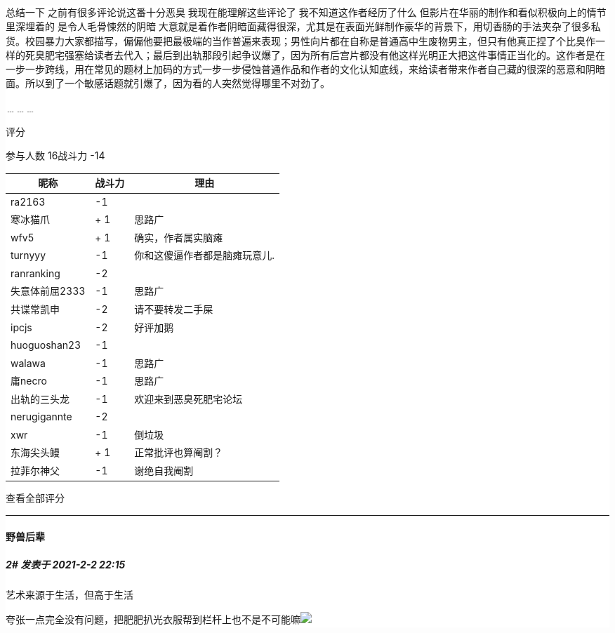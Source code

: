总结一下 之前有很多评论说这番十分恶臭 我现在能理解这些评论了 我不知道这作者经历了什么 但影片在华丽的制作和看似积极向上的情节里深埋着的 是令人毛骨悚然的阴暗</blockquote>
大意就是着作者阴暗面藏得很深，尤其是在表面光鲜制作豪华的背景下，用切香肠的手法夹杂了很多私货。校园暴力大家都描写，偏偏他要把最极端的当作普遍来表现；男性向片都在自称是普通高中生废物男主，但只有他真正捏了个比臭作一样的死臭肥宅强塞给读者去代入；最后到出轨那段引起争议爆了，因为所有后宫片都没有他这样光明正大把这件事情正当化的。这作者是在一步一步跨线，用在常见的题材上加码的方式一步一步侵蚀普通作品和作者的文化认知底线，来给读者带来作者自己藏的很深的恶意和阴暗面。所以到了一个敏感话题就引爆了，因为看的人突然觉得哪里不对劲了。


﹍﹍﹍

评分


 参与人数 16战斗力 -14

|昵称|战斗力|理由|
|----|---|---|
| ra2163|-1||
| 寒冰猫爪| + 1|思路广|
| wfv5| + 1|确实，作者属实脑瘫|
| turnyyy|-1|你和这傻逼作者都是脑瘫玩意儿.|
| ranranking|-2||
| 失意体前屈2333|-1|思路广|
| 共谍常凯申|-2|请不要转发二手屎|
| ipcjs|-2|好评加鹅|
| huoguoshan23|-1||
| walawa|-1|思路广|
| 庸necro|-1|思路广|
| 出轨的三头龙|-1|欢迎来到恶臭死肥宅论坛|
| nerugigannte|-2||
| xwr|-1|倒垃圾|
| 东海尖头鳗| + 1|正常批评也算阉割？|
| 拉菲尔神父|-1|谢绝自我阉割|


查看全部评分


-----

####  野兽后辈  
##### 2#       发表于 2021-2-2 22:15


艺术来源于生活，但高于生活

夸张一点完全没有问题，把肥肥扒光衣服帮到栏杆上也不是不可能嘛<img src="https://static.saraba1st.com/image/smiley/face2017/066.png" referrerpolicy="no-referrer">
